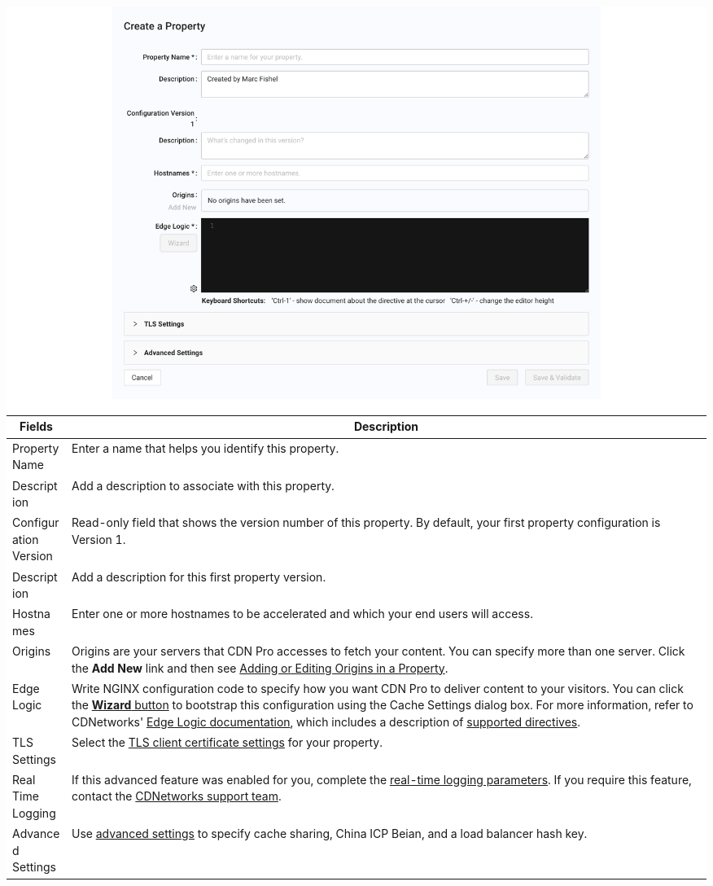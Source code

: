 <p align=center><img src="/docs/resources/images/edge-configurations/create-a-property.png" alt="edit property" width="600"></p>

| **Fields**                | **Description**                                    |
| --------------------------| ---------------------------------------------------|
| Property Name             | Enter a name that helps you identify this property.|
| Description               | Add a description to associate with this property. |
| Configuration Version     | Read-only field that shows the version number of this property. By default, your first property configuration is Version 1. |
| Description               | Add a description for this first property version. |
| Hostnames                 | Enter one or more hostnames to be accelerated and which your end users will access. |
| Origins                   | Origins are your servers that CDN Pro accesses to fetch your content. You can specify more than one server. Click the **Add New** link and then see [Adding or Editing Origins in a Property](</docs/portal/edge-configurations/managing-origins.md>).|
| Edge Logic                | Write NGINX configuration code to specify how you want CDN Pro to deliver content to your visitors. You can click the [**Wizard** button](#edge-logic-wizard) to bootstrap this configuration using the Cache Settings dialog box. For more information, refer to CDNetworks' [Edge Logic documentation](</docs/edge-logic/intro.md>), which includes a description of [supported directives](</docs/edge-logic/supported-directives.md>).</li> 
| TLS Settings              | Select the [TLS client certificate settings](#tls-settings) for your property.|
| Real Time Logging | If this advanced feature was enabled for you, complete the [real-time logging parameters](#real-time-log). If you require this feature, contact the [CDNetworks support team](mailto:support@cdnetworks.com).|
| Advanced Settings         | Use [advanced settings](#advanced-settings) to specify cache sharing, China ICP Beian, and a load balancer hash key.|
